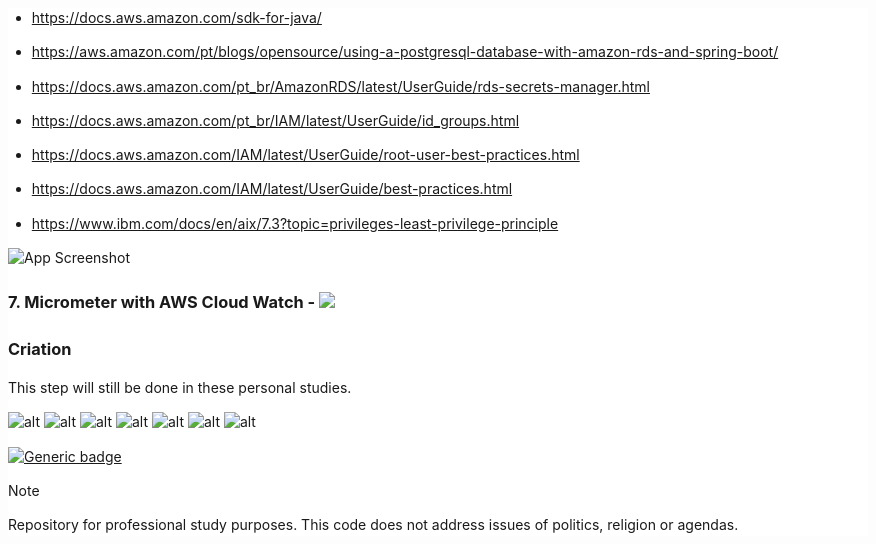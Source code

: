 - https://docs.aws.amazon.com/sdk-for-java/

- https://aws.amazon.com/pt/blogs/opensource/using-a-postgresql-database-with-amazon-rds-and-spring-boot/

- https://docs.aws.amazon.com/pt_br/AmazonRDS/latest/UserGuide/rds-secrets-manager.html

- https://docs.aws.amazon.com/pt_br/IAM/latest/UserGuide/id_groups.html

- https://docs.aws.amazon.com/IAM/latest/UserGuide/root-user-best-practices.html

- https://docs.aws.amazon.com/IAM/latest/UserGuide/best-practices.html

- https://www.ibm.com/docs/en/aix/7.3?topic=privileges-least-privilege-principle

![App Screenshot](images/readmore.png)


### 7.  Micrometer with AWS Cloud Watch - <img src="https://d2q66yyjeovezo.cloudfront.net/icon/8f57ebd825a828e205b2dde223ba17e4-6af63a22dc297f8041286760ee8cd2c9.svg" /></a></td>
	

### Criation
This step will still be done in these personal studies.

![alt](images/rds-metrics1.png)
![alt](images/rds-metrics2.png)
![alt](images/rds-metrics3.png)
![alt](images/rds-metrics4.png)
![alt](images/rds-metrics5.png)
![alt](images/rds-metrics6png.png)
![alt](images/rds-metrics7.png)






[![Generic badge](https://img.shields.io/badge/status-developing-yellow.svg)](/#/)

> [!NOTE]
> 
> Repository for professional study purposes.
> This code does not address issues of politics, religion or agendas. 

